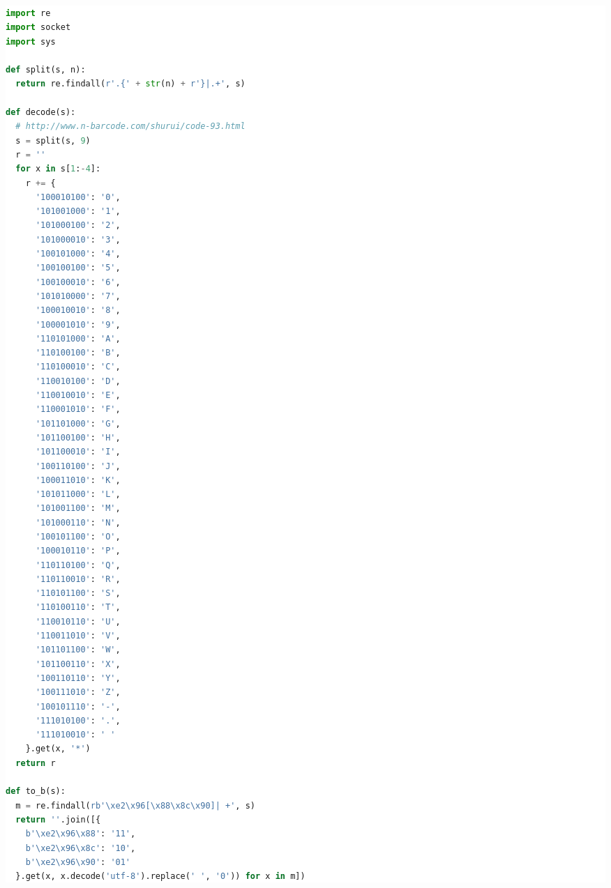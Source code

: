 ```python
import re
import socket
import sys

def split(s, n):
  return re.findall(r'.{' + str(n) + r'}|.+', s)

def decode(s):
  # http://www.n-barcode.com/shurui/code-93.html
  s = split(s, 9)
  r = ''
  for x in s[1:-4]:
    r += {
      '100010100': '0',
      '101001000': '1',
      '101000100': '2',
      '101000010': '3',
      '100101000': '4',
      '100100100': '5',
      '100100010': '6',
      '101010000': '7',
      '100010010': '8',
      '100001010': '9',
      '110101000': 'A',
      '110100100': 'B',
      '110100010': 'C',
      '110010100': 'D',
      '110010010': 'E',
      '110001010': 'F',
      '101101000': 'G',
      '101100100': 'H',
      '101100010': 'I',
      '100110100': 'J',
      '100011010': 'K',
      '101011000': 'L',
      '101001100': 'M',
      '101000110': 'N',
      '100101100': 'O',
      '100010110': 'P',
      '110110100': 'Q',
      '110110010': 'R',
      '110101100': 'S',
      '110100110': 'T',
      '110010110': 'U',
      '110011010': 'V',
      '101101100': 'W',
      '101100110': 'X',
      '100110110': 'Y',
      '100111010': 'Z',
      '100101110': '-',
      '111010100': '.',
      '111010010': ' '
    }.get(x, '*')
  return r

def to_b(s):
  m = re.findall(rb'\xe2\x96[\x88\x8c\x90]| +', s)
  return ''.join([{
    b'\xe2\x96\x88': '11',
    b'\xe2\x96\x8c': '10',
    b'\xe2\x96\x90': '01'
  }.get(x, x.decode('utf-8').replace(' ', '0')) for x in m])

```